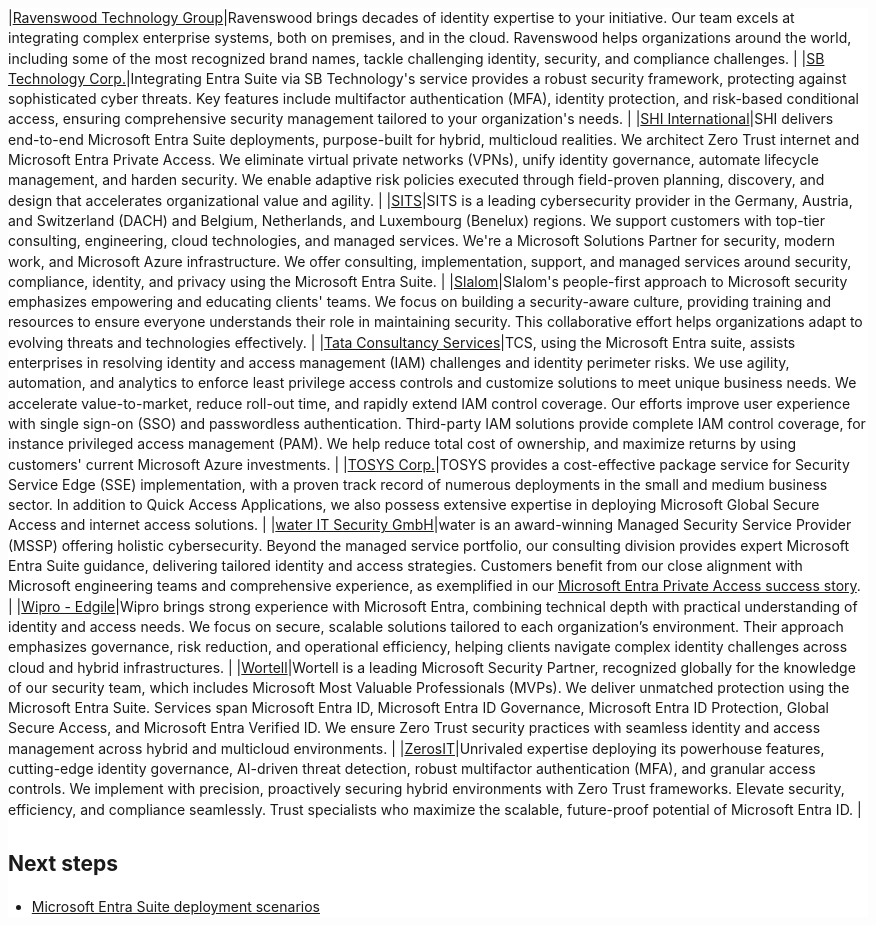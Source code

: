 |[Ravenswood Technology Group](https://www.ravenswoodtechnology.com/services/identity-and-access-solutions/microsoft-entra-suite-overview/)|Ravenswood brings decades of identity expertise to your initiative. Our team excels at integrating complex enterprise systems, both on premises, and in the cloud. Ravenswood helps organizations around the world, including some of the most recognized brand names, tackle challenging identity, security, and compliance challenges. |
|[SB Technology Corp.](https://www.softbanktech.co.jp/service/list/microsoft365/e5-security)|Integrating Entra Suite via SB Technology's service provides a robust security framework, protecting against sophisticated cyber threats. Key features include multifactor authentication (MFA), identity protection, and risk-based conditional access, ensuring comprehensive security management tailored to your organization's needs. |
|[SHI International](https://www.shi.com/industries/smb/microsoft-solutions)|SHI delivers end-to-end Microsoft Entra Suite deployments, purpose-built for hybrid, multicloud realities. We architect Zero Trust internet and Microsoft Entra Private Access. We eliminate virtual private networks (VPNs), unify identity governance, automate lifecycle management, and harden security. We enable adaptive risk policies executed through field-proven planning, discovery, and design that accelerates organizational value and agility. |
|[SITS](https://sits.com/en/microsoft/ms-iam-modernization/)|SITS is a leading cybersecurity provider in the Germany, Austria, and Switzerland (DACH) and Belgium, Netherlands, and Luxembourg (Benelux) regions. We support customers with top-tier consulting, engineering, cloud technologies, and managed services. We're a Microsoft Solutions Partner for security, modern work, and Microsoft Azure infrastructure. We offer consulting, implementation, support, and managed services around security, compliance, identity, and privacy using the Microsoft Entra Suite. |
|[Slalom](https://www.slalom.com/us/en/who-we-are/partners/microsoft)|Slalom's people-first approach to Microsoft security emphasizes empowering and educating clients' teams. We focus on building a security-aware culture, providing training and resources to ensure everyone understands their role in maintaining security. This collaborative effort helps organizations adapt to evolving threats and technologies effectively. |
|[Tata Consultancy Services](https://www.tcs.com/what-we-do/services/cybersecurity)|TCS, using the Microsoft Entra suite, assists enterprises in resolving identity and access management (IAM) challenges and identity perimeter risks. We use agility, automation, and analytics to enforce least privilege access controls and customize solutions to meet unique business needs. We accelerate value-to-market, reduce roll-out time, and rapidly extend IAM control coverage. Our efforts improve user experience with single sign-on (SSO) and passwordless authentication. Third-party IAM solutions provide complete IAM control coverage, for instance privileged access management (PAM). We help reduce total cost of ownership, and maximize returns by using customers' current Microsoft Azure investments. |
|[TOSYS Corp.](https://live-style.jp/managed-security/)|TOSYS provides a cost-effective package service for Security Service Edge (SSE) implementation, with a proven track record of numerous deployments in the small and medium business sector. In addition to Quick Access Applications, we also possess extensive expertise in deploying Microsoft Global Secure Access and internet access solutions. |
|[water IT Security GmbH](https://www.water-security.de/blog/techblog/?tag=entraid)|water is an award-winning Managed Security Service Provider (MSSP) offering holistic cybersecurity. Beyond the managed service portfolio, our consulting division provides expert Microsoft Entra Suite guidance, delivering tailored identity and access strategies. Customers benefit from our close alignment with Microsoft engineering teams and comprehensive experience, as exemplified in our [Microsoft Entra Private Access success story](https://www.water-security.de/cases/schmitz-cargobull-spain/). |
|[Wipro - Edgile](https://www.wipro.com/cybersecurity/microsoft-security/)|Wipro brings strong experience with Microsoft Entra, combining technical depth with practical understanding of identity and access needs. We focus on secure, scalable solutions tailored to each organization’s environment. Their approach emphasizes governance, risk reduction, and operational efficiency, helping clients navigate complex identity challenges across cloud and hybrid infrastructures. |
|[Wortell](https://www.wortell.nl/nl/versterk-de-toegang-tot-al-jouw-online-diensten-met-de-uitgebreide-beveiliging-van-microsoft-entra-suite)|Wortell is a leading Microsoft Security Partner, recognized globally for the knowledge of our security team, which includes Microsoft Most Valuable Professionals (MVPs). We deliver unmatched protection using the Microsoft Entra Suite. Services span Microsoft Entra ID, Microsoft Entra ID Governance, Microsoft Entra ID Protection, Global Secure Access, and Microsoft Entra Verified ID. We ensure Zero Trust security practices with seamless identity and access management across hybrid and multicloud environments. |
|[ZerosIT](https://zerosit.com/microsoft-entra-suite)|Unrivaled expertise deploying its powerhouse features, cutting-edge identity governance, AI-driven threat detection, robust multifactor authentication (MFA), and granular access controls. We implement with precision, proactively securing hybrid environments with Zero Trust frameworks. Elevate security, efficiency, and compliance seamlessly. Trust specialists who maximize the scalable, future-proof potential of Microsoft Entra ID. |

## Next steps

* [Microsoft Entra Suite deployment scenarios](deployment-scenario-intro.md)